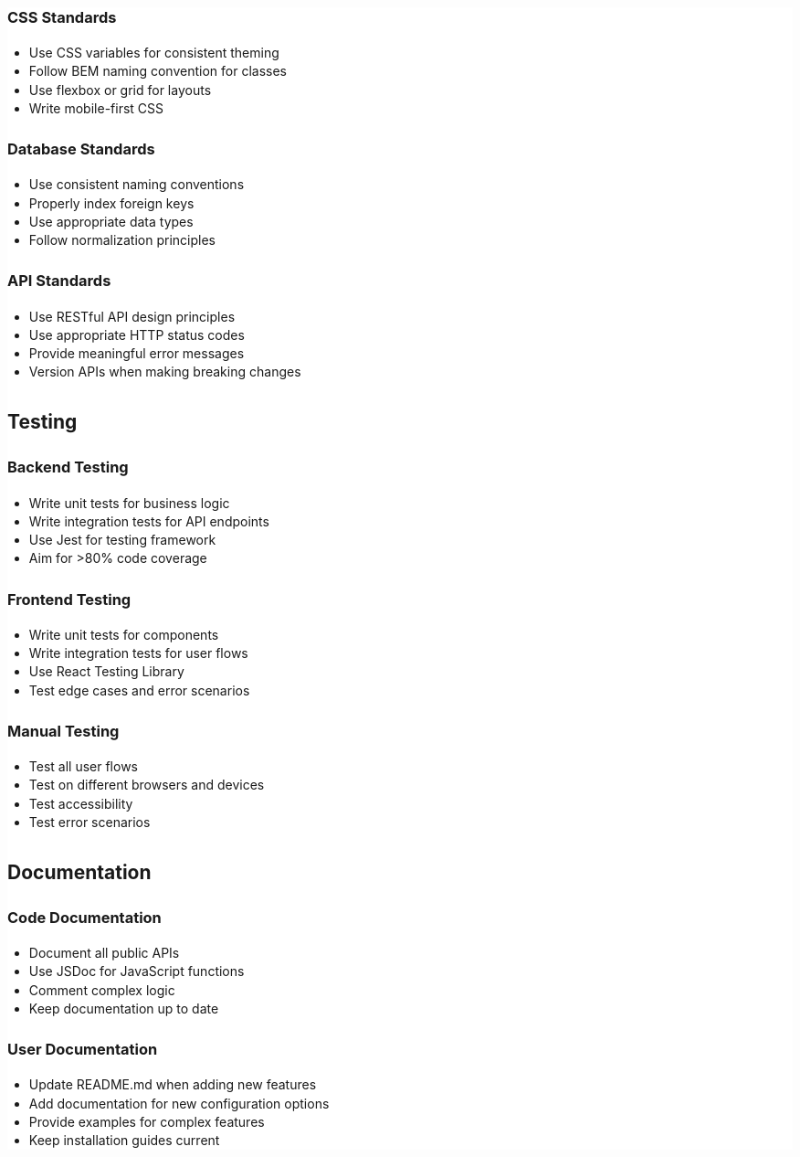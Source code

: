 ### CSS Standards
- Use CSS variables for consistent theming
- Follow BEM naming convention for classes
- Use flexbox or grid for layouts
- Write mobile-first CSS

### Database Standards
- Use consistent naming conventions
- Properly index foreign keys
- Use appropriate data types
- Follow normalization principles

### API Standards
- Use RESTful API design principles
- Use appropriate HTTP status codes
- Provide meaningful error messages
- Version APIs when making breaking changes

## Testing

### Backend Testing
- Write unit tests for business logic
- Write integration tests for API endpoints
- Use Jest for testing framework
- Aim for >80% code coverage

### Frontend Testing
- Write unit tests for components
- Write integration tests for user flows
- Use React Testing Library
- Test edge cases and error scenarios

### Manual Testing
- Test all user flows
- Test on different browsers and devices
- Test accessibility
- Test error scenarios

## Documentation

### Code Documentation
- Document all public APIs
- Use JSDoc for JavaScript functions
- Comment complex logic
- Keep documentation up to date

### User Documentation
- Update README.md when adding new features
- Add documentation for new configuration options
- Provide examples for complex features
- Keep installation guides current
